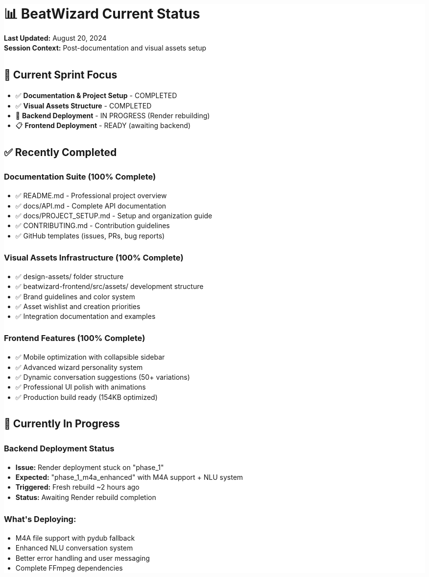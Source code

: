 # 📊 BeatWizard Current Status

**Last Updated:** August 20, 2024  
**Session Context:** Post-documentation and visual assets setup

## 🎯 **Current Sprint Focus**
- ✅ **Documentation & Project Setup** - COMPLETED
- ✅ **Visual Assets Structure** - COMPLETED  
- 🔄 **Backend Deployment** - IN PROGRESS (Render rebuilding)
- 📋 **Frontend Deployment** - READY (awaiting backend)

## ✅ **Recently Completed**

### **Documentation Suite (100% Complete)**
- ✅ README.md - Professional project overview
- ✅ docs/API.md - Complete API documentation
- ✅ docs/PROJECT_SETUP.md - Setup and organization guide
- ✅ CONTRIBUTING.md - Contribution guidelines
- ✅ GitHub templates (issues, PRs, bug reports)

### **Visual Assets Infrastructure (100% Complete)**
- ✅ design-assets/ folder structure
- ✅ beatwizard-frontend/src/assets/ development structure
- ✅ Brand guidelines and color system
- ✅ Asset wishlist and creation priorities
- ✅ Integration documentation and examples

### **Frontend Features (100% Complete)**
- ✅ Mobile optimization with collapsible sidebar
- ✅ Advanced wizard personality system
- ✅ Dynamic conversation suggestions (50+ variations)
- ✅ Professional UI polish with animations
- ✅ Production build ready (154KB optimized)

## 🔄 **Currently In Progress**

### **Backend Deployment Status**
- **Issue:** Render deployment stuck on "phase_1" 
- **Expected:** "phase_1_m4a_enhanced" with M4A support + NLU system
- **Triggered:** Fresh rebuild ~2 hours ago
- **Status:** Awaiting Render rebuild completion

### **What's Deploying:**
- M4A file support with pydub fallback
- Enhanced NLU conversation system
- Better error handling and user messaging
- Complete FFmpeg dependencies

